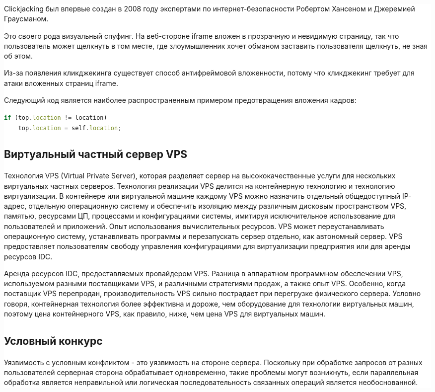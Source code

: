 Clickjacking был впервые создан в 2008 году экспертами по интернет-безопасности Робертом Хансеном и Джеремией
Граусманом.

Это своего рода визуальный спуфинг. На веб-стороне iframe вложен в прозрачную и невидимую страницу, так что пользователь
может щелкнуть в том месте, где злоумышленник хочет обманом заставить пользователя щелкнуть, не зная об этом.

Из-за появления кликджекинга существует способ антифреймовой вложенности, потому что кликджекинг требует для атаки
вложенных страниц iframe.

Следующий код является наиболее распространенным примером предотвращения вложения кадров:

```js
if (top.location != location)
    top.location = self.location;
```

## Виртуальный частный сервер VPS

Технология VPS (Virtual Private Server), которая разделяет сервер на высококачественные услуги для нескольких
виртуальных частных серверов. Технология реализации VPS делится на контейнерную технологию и технологию виртуализации. В
контейнере или виртуальной машине каждому VPS можно назначить отдельный общедоступный IP-адрес, отдельную операционную
систему и обеспечить изоляцию между различным дисковым пространством VPS, памятью, ресурсами ЦП, процессами и
конфигурациями системы, имитируя исключительное использование для пользователей и приложений. Опыт использования
вычислительных ресурсов. VPS может переустанавливать операционную систему, устанавливать программы и перезапускать
сервер отдельно, как автономный сервер. VPS предоставляет пользователям свободу управления конфигурациями для
виртуализации предприятия или для аренды ресурсов IDC.

Аренда ресурсов IDC, предоставляемых провайдером VPS. Разница в аппаратном программном обеспечении VPS, используемом
разными поставщиками VPS, и различными стратегиями продаж, а также опыт VPS. Особенно, когда поставщик VPS перепродан,
производительность VPS сильно пострадает при перегрузке физического сервера. Условно говоря, контейнерная технология
более эффективна и дороже, чем оборудование для технологии виртуальных машин, поэтому цена контейнерного VPS, как
правило, ниже, чем цена VPS для виртуальных машин.

## Условный конкурс

Уязвимость с условным конфликтом - это уязвимость на стороне сервера. Поскольку при обработке запросов от разных
пользователей серверная сторона обрабатывает одновременно, такие проблемы могут возникнуть, если параллельная обработка
является неправильной или логическая последовательность связанных операций является необоснованной.

